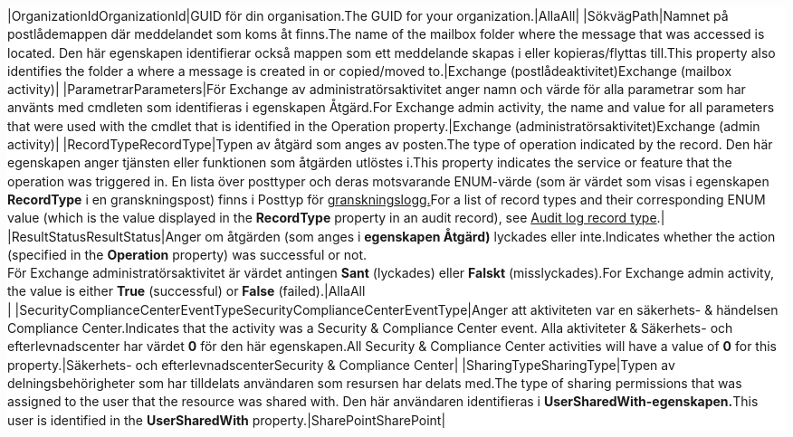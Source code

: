 |<span data-ttu-id="4263e-243">OrganizationId</span><span class="sxs-lookup"><span data-stu-id="4263e-243">OrganizationId</span></span>|<span data-ttu-id="4263e-244">GUID för din organisation.</span><span class="sxs-lookup"><span data-stu-id="4263e-244">The GUID for your organization.</span></span>|<span data-ttu-id="4263e-245">Alla</span><span class="sxs-lookup"><span data-stu-id="4263e-245">All</span></span>|
|<span data-ttu-id="4263e-246">Sökväg</span><span class="sxs-lookup"><span data-stu-id="4263e-246">Path</span></span>|<span data-ttu-id="4263e-247">Namnet på postlådemappen där meddelandet som koms åt finns.</span><span class="sxs-lookup"><span data-stu-id="4263e-247">The name of the mailbox folder where the message that was accessed is located.</span></span> <span data-ttu-id="4263e-248">Den här egenskapen identifierar också mappen som ett meddelande skapas i eller kopieras/flyttas till.</span><span class="sxs-lookup"><span data-stu-id="4263e-248">This property also identifies the folder a where a message is created in or copied/moved to.</span></span>|<span data-ttu-id="4263e-249">Exchange (postlådeaktivitet)</span><span class="sxs-lookup"><span data-stu-id="4263e-249">Exchange (mailbox activity)</span></span>|
|<span data-ttu-id="4263e-250">Parametrar</span><span class="sxs-lookup"><span data-stu-id="4263e-250">Parameters</span></span>|<span data-ttu-id="4263e-251">För Exchange av administratörsaktivitet anger namn och värde för alla parametrar som har använts med cmdleten som identifieras i egenskapen Åtgärd.</span><span class="sxs-lookup"><span data-stu-id="4263e-251">For Exchange admin activity, the name and value for all parameters that were used with the cmdlet that is identified in the Operation property.</span></span>|<span data-ttu-id="4263e-252">Exchange (administratörsaktivitet)</span><span class="sxs-lookup"><span data-stu-id="4263e-252">Exchange (admin activity)</span></span>|
|<span data-ttu-id="4263e-253">RecordType</span><span class="sxs-lookup"><span data-stu-id="4263e-253">RecordType</span></span>|<span data-ttu-id="4263e-254">Typen av åtgärd som anges av posten.</span><span class="sxs-lookup"><span data-stu-id="4263e-254">The type of operation indicated by the record.</span></span> <span data-ttu-id="4263e-255">Den här egenskapen anger tjänsten eller funktionen som åtgärden utlöstes i.</span><span class="sxs-lookup"><span data-stu-id="4263e-255">This property indicates the service or feature that the operation was triggered in.</span></span> <span data-ttu-id="4263e-256">En lista över posttyper och deras motsvarande ENUM-värde (som är värdet som visas i egenskapen **RecordType** i en granskningspost) finns i Posttyp för [granskningslogg.](/office/office-365-management-api/office-365-management-activity-api-schema#auditlogrecordtype)</span><span class="sxs-lookup"><span data-stu-id="4263e-256">For a list of record types and their corresponding ENUM value (which is the value displayed in the **RecordType** property in an audit record), see [Audit log record type](/office/office-365-management-api/office-365-management-activity-api-schema#auditlogrecordtype).</span></span>| 
|<span data-ttu-id="4263e-257">ResultStatus</span><span class="sxs-lookup"><span data-stu-id="4263e-257">ResultStatus</span></span>|<span data-ttu-id="4263e-258">Anger om åtgärden (som anges i **egenskapen Åtgärd)** lyckades eller inte.</span><span class="sxs-lookup"><span data-stu-id="4263e-258">Indicates whether the action (specified in the **Operation** property) was successful or not.</span></span>  <br/> <span data-ttu-id="4263e-259">För Exchange administratörsaktivitet är värdet antingen **Sant** (lyckades) eller **Falskt** (misslyckades).</span><span class="sxs-lookup"><span data-stu-id="4263e-259">For Exchange admin activity, the value is either **True** (successful) or **False** (failed).</span></span>|<span data-ttu-id="4263e-260">Alla</span><span class="sxs-lookup"><span data-stu-id="4263e-260">All</span></span>  <br/>|
|<span data-ttu-id="4263e-261">SecurityComplianceCenterEventType</span><span class="sxs-lookup"><span data-stu-id="4263e-261">SecurityComplianceCenterEventType</span></span>|<span data-ttu-id="4263e-262">Anger att aktiviteten var en säkerhets- & händelsen Compliance Center.</span><span class="sxs-lookup"><span data-stu-id="4263e-262">Indicates that the activity was a Security & Compliance Center event.</span></span> <span data-ttu-id="4263e-263">Alla aktiviteter & Säkerhets- och efterlevnadscenter har värdet **0** för den här egenskapen.</span><span class="sxs-lookup"><span data-stu-id="4263e-263">All Security & Compliance Center activities will have a value of **0** for this property.</span></span>|<span data-ttu-id="4263e-264">Säkerhets- och efterlevnadscenter</span><span class="sxs-lookup"><span data-stu-id="4263e-264">Security & Compliance Center</span></span>|
|<span data-ttu-id="4263e-265">SharingType</span><span class="sxs-lookup"><span data-stu-id="4263e-265">SharingType</span></span>|<span data-ttu-id="4263e-266">Typen av delningsbehörigheter som har tilldelats användaren som resursen har delats med.</span><span class="sxs-lookup"><span data-stu-id="4263e-266">The type of sharing permissions that was assigned to the user that the resource was shared with.</span></span> <span data-ttu-id="4263e-267">Den här användaren identifieras i **UserSharedWith-egenskapen.**</span><span class="sxs-lookup"><span data-stu-id="4263e-267">This user is identified in the **UserSharedWith** property.</span></span>|<span data-ttu-id="4263e-268">SharePoint</span><span class="sxs-lookup"><span data-stu-id="4263e-268">SharePoint</span></span>|